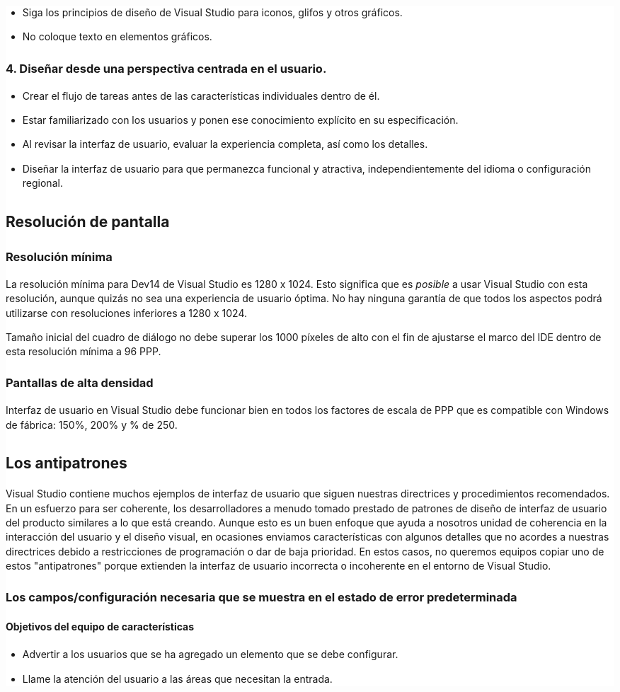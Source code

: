 -   Siga los principios de diseño de Visual Studio para iconos, glifos y otros gráficos.

-   No coloque texto en elementos gráficos.

### <a name="4-design-from-a-user-centric-perspective"></a>4. Diseñar desde una perspectiva centrada en el usuario.

-   Crear el flujo de tareas antes de las características individuales dentro de él.

-   Estar familiarizado con los usuarios y ponen ese conocimiento explícito en su especificación.

-   Al revisar la interfaz de usuario, evaluar la experiencia completa, así como los detalles.

-   Diseñar la interfaz de usuario para que permanezca funcional y atractiva, independientemente del idioma o configuración regional.

## <a name="screen-resolution"></a>Resolución de pantalla

### <a name="minimum-resolution"></a>Resolución mínima
 La resolución mínima para Dev14 de Visual Studio es 1280 x 1024. Esto significa que es *posible* a usar Visual Studio con esta resolución, aunque quizás no sea una experiencia de usuario óptima. No hay ninguna garantía de que todos los aspectos podrá utilizarse con resoluciones inferiores a 1280 x 1024.

 Tamaño inicial del cuadro de diálogo no debe superar los 1000 píxeles de alto con el fin de ajustarse el marco del IDE dentro de esta resolución mínima a 96 PPP.

### <a name="high-density-displays"></a>Pantallas de alta densidad
 Interfaz de usuario en Visual Studio debe funcionar bien en todos los factores de escala de PPP que es compatible con Windows de fábrica: 150%, 200% y % de 250.

## <a name="anti-patterns"></a>Los antipatrones
 Visual Studio contiene muchos ejemplos de interfaz de usuario que siguen nuestras directrices y procedimientos recomendados. En un esfuerzo para ser coherente, los desarrolladores a menudo tomado prestado de patrones de diseño de interfaz de usuario del producto similares a lo que está creando. Aunque esto es un buen enfoque que ayuda a nosotros unidad de coherencia en la interacción del usuario y el diseño visual, en ocasiones enviamos características con algunos detalles que no acordes a nuestras directrices debido a restricciones de programación o dar de baja prioridad. En estos casos, no queremos equipos copiar uno de estos "antipatrones" porque extienden la interfaz de usuario incorrecta o incoherente en el entorno de Visual Studio.

### <a name="required-fieldssettings-shown-in-error-state-by-default"></a>Los campos/configuración necesaria que se muestra en el estado de error predeterminada

#### <a name="feature-team-goals"></a>Objetivos del equipo de características

-   Advertir a los usuarios que se ha agregado un elemento que se debe configurar.

-   Llame la atención del usuario a las áreas que necesitan la entrada.
